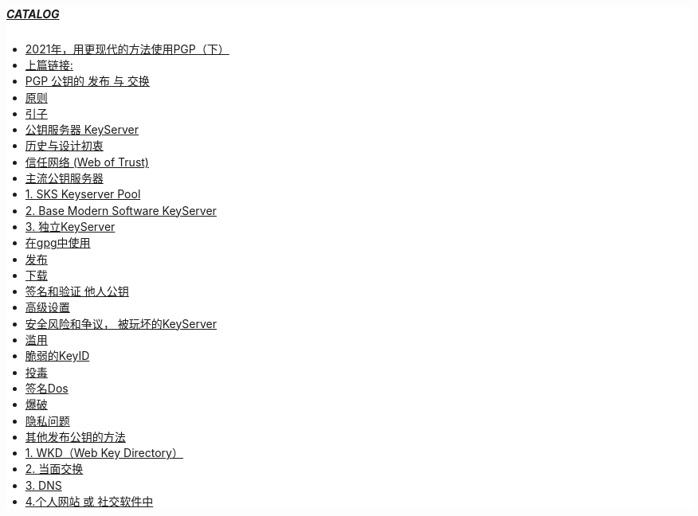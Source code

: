 
##### [CATALOG](https://ulyc.github.io/2021/01/26/2021%E5%B9%B4-%E7%94%A8%E6%9B%B4%E7%8E%B0%E4%BB%A3%E7%9A%84%E6%96%B9%E6%B3%95%E4%BD%BF%E7%94%A8PGP-%E4%B8%8B/#)

- [2021年，用更现代的方法使用PGP（下）](https://ulyc.github.io/2021/01/26/2021%E5%B9%B4-%E7%94%A8%E6%9B%B4%E7%8E%B0%E4%BB%A3%E7%9A%84%E6%96%B9%E6%B3%95%E4%BD%BF%E7%94%A8PGP-%E4%B8%8B/#2021年用更现代的方法使用pgp下)
- [上篇链接:](https://ulyc.github.io/2021/01/26/2021%E5%B9%B4-%E7%94%A8%E6%9B%B4%E7%8E%B0%E4%BB%A3%E7%9A%84%E6%96%B9%E6%B3%95%E4%BD%BF%E7%94%A8PGP-%E4%B8%8B/#上篇链接)
- [PGP 公钥的 发布 与 交换](https://ulyc.github.io/2021/01/26/2021%E5%B9%B4-%E7%94%A8%E6%9B%B4%E7%8E%B0%E4%BB%A3%E7%9A%84%E6%96%B9%E6%B3%95%E4%BD%BF%E7%94%A8PGP-%E4%B8%8B/#pgp-公钥的-发布-与-交换)
- [原则](https://ulyc.github.io/2021/01/26/2021%E5%B9%B4-%E7%94%A8%E6%9B%B4%E7%8E%B0%E4%BB%A3%E7%9A%84%E6%96%B9%E6%B3%95%E4%BD%BF%E7%94%A8PGP-%E4%B8%8B/#原则)
- [引子](https://ulyc.github.io/2021/01/26/2021%E5%B9%B4-%E7%94%A8%E6%9B%B4%E7%8E%B0%E4%BB%A3%E7%9A%84%E6%96%B9%E6%B3%95%E4%BD%BF%E7%94%A8PGP-%E4%B8%8B/#引子)
- [公钥服务器 KeyServer](https://ulyc.github.io/2021/01/26/2021%E5%B9%B4-%E7%94%A8%E6%9B%B4%E7%8E%B0%E4%BB%A3%E7%9A%84%E6%96%B9%E6%B3%95%E4%BD%BF%E7%94%A8PGP-%E4%B8%8B/#公钥服务器-keyserver)
- [历史与设计初衷](https://ulyc.github.io/2021/01/26/2021%E5%B9%B4-%E7%94%A8%E6%9B%B4%E7%8E%B0%E4%BB%A3%E7%9A%84%E6%96%B9%E6%B3%95%E4%BD%BF%E7%94%A8PGP-%E4%B8%8B/#历史与设计初衷)
- [信任网络 (Web of Trust)](https://ulyc.github.io/2021/01/26/2021%E5%B9%B4-%E7%94%A8%E6%9B%B4%E7%8E%B0%E4%BB%A3%E7%9A%84%E6%96%B9%E6%B3%95%E4%BD%BF%E7%94%A8PGP-%E4%B8%8B/#信任网络-web-of-trust)
- [主流公钥服务器](https://ulyc.github.io/2021/01/26/2021%E5%B9%B4-%E7%94%A8%E6%9B%B4%E7%8E%B0%E4%BB%A3%E7%9A%84%E6%96%B9%E6%B3%95%E4%BD%BF%E7%94%A8PGP-%E4%B8%8B/#主流公钥服务器)
- [1. SKS Keyserver Pool](https://ulyc.github.io/2021/01/26/2021%E5%B9%B4-%E7%94%A8%E6%9B%B4%E7%8E%B0%E4%BB%A3%E7%9A%84%E6%96%B9%E6%B3%95%E4%BD%BF%E7%94%A8PGP-%E4%B8%8B/#1---sks-keyserver-pool)
- [2. Base Modern Software KeyServer](https://ulyc.github.io/2021/01/26/2021%E5%B9%B4-%E7%94%A8%E6%9B%B4%E7%8E%B0%E4%BB%A3%E7%9A%84%E6%96%B9%E6%B3%95%E4%BD%BF%E7%94%A8PGP-%E4%B8%8B/#2-base--modern-software-keyserver)
- [3. 独立KeyServer](https://ulyc.github.io/2021/01/26/2021%E5%B9%B4-%E7%94%A8%E6%9B%B4%E7%8E%B0%E4%BB%A3%E7%9A%84%E6%96%B9%E6%B3%95%E4%BD%BF%E7%94%A8PGP-%E4%B8%8B/#3--独立keyserver)
- [在gpg中使用](https://ulyc.github.io/2021/01/26/2021%E5%B9%B4-%E7%94%A8%E6%9B%B4%E7%8E%B0%E4%BB%A3%E7%9A%84%E6%96%B9%E6%B3%95%E4%BD%BF%E7%94%A8PGP-%E4%B8%8B/#在gpg中使用)
- [发布](https://ulyc.github.io/2021/01/26/2021%E5%B9%B4-%E7%94%A8%E6%9B%B4%E7%8E%B0%E4%BB%A3%E7%9A%84%E6%96%B9%E6%B3%95%E4%BD%BF%E7%94%A8PGP-%E4%B8%8B/#发布)
- [下载](https://ulyc.github.io/2021/01/26/2021%E5%B9%B4-%E7%94%A8%E6%9B%B4%E7%8E%B0%E4%BB%A3%E7%9A%84%E6%96%B9%E6%B3%95%E4%BD%BF%E7%94%A8PGP-%E4%B8%8B/#下载)
- [签名和验证 他人公钥](https://ulyc.github.io/2021/01/26/2021%E5%B9%B4-%E7%94%A8%E6%9B%B4%E7%8E%B0%E4%BB%A3%E7%9A%84%E6%96%B9%E6%B3%95%E4%BD%BF%E7%94%A8PGP-%E4%B8%8B/#签名和验证-他人公钥)
- [高级设置](https://ulyc.github.io/2021/01/26/2021%E5%B9%B4-%E7%94%A8%E6%9B%B4%E7%8E%B0%E4%BB%A3%E7%9A%84%E6%96%B9%E6%B3%95%E4%BD%BF%E7%94%A8PGP-%E4%B8%8B/#高级设置)
- [安全风险和争议， 被玩坏的KeyServer](https://ulyc.github.io/2021/01/26/2021%E5%B9%B4-%E7%94%A8%E6%9B%B4%E7%8E%B0%E4%BB%A3%E7%9A%84%E6%96%B9%E6%B3%95%E4%BD%BF%E7%94%A8PGP-%E4%B8%8B/#安全风险和争议-被玩坏的keyserver)
- [滥用](https://ulyc.github.io/2021/01/26/2021%E5%B9%B4-%E7%94%A8%E6%9B%B4%E7%8E%B0%E4%BB%A3%E7%9A%84%E6%96%B9%E6%B3%95%E4%BD%BF%E7%94%A8PGP-%E4%B8%8B/#滥用)
- [脆弱的KeyID](https://ulyc.github.io/2021/01/26/2021%E5%B9%B4-%E7%94%A8%E6%9B%B4%E7%8E%B0%E4%BB%A3%E7%9A%84%E6%96%B9%E6%B3%95%E4%BD%BF%E7%94%A8PGP-%E4%B8%8B/#脆弱的keyid)
- [投毒](https://ulyc.github.io/2021/01/26/2021%E5%B9%B4-%E7%94%A8%E6%9B%B4%E7%8E%B0%E4%BB%A3%E7%9A%84%E6%96%B9%E6%B3%95%E4%BD%BF%E7%94%A8PGP-%E4%B8%8B/#投毒)
- [签名Dos](https://ulyc.github.io/2021/01/26/2021%E5%B9%B4-%E7%94%A8%E6%9B%B4%E7%8E%B0%E4%BB%A3%E7%9A%84%E6%96%B9%E6%B3%95%E4%BD%BF%E7%94%A8PGP-%E4%B8%8B/#签名dos)
- [爆破](https://ulyc.github.io/2021/01/26/2021%E5%B9%B4-%E7%94%A8%E6%9B%B4%E7%8E%B0%E4%BB%A3%E7%9A%84%E6%96%B9%E6%B3%95%E4%BD%BF%E7%94%A8PGP-%E4%B8%8B/#爆破)
- [隐私问题](https://ulyc.github.io/2021/01/26/2021%E5%B9%B4-%E7%94%A8%E6%9B%B4%E7%8E%B0%E4%BB%A3%E7%9A%84%E6%96%B9%E6%B3%95%E4%BD%BF%E7%94%A8PGP-%E4%B8%8B/#隐私问题)
- [其他发布公钥的方法](https://ulyc.github.io/2021/01/26/2021%E5%B9%B4-%E7%94%A8%E6%9B%B4%E7%8E%B0%E4%BB%A3%E7%9A%84%E6%96%B9%E6%B3%95%E4%BD%BF%E7%94%A8PGP-%E4%B8%8B/#其他发布公钥的方法)
- [1. WKD（Web Key Directory）](https://ulyc.github.io/2021/01/26/2021%E5%B9%B4-%E7%94%A8%E6%9B%B4%E7%8E%B0%E4%BB%A3%E7%9A%84%E6%96%B9%E6%B3%95%E4%BD%BF%E7%94%A8PGP-%E4%B8%8B/#1-wkdweb-key-directory)
- [2. 当面交换](https://ulyc.github.io/2021/01/26/2021%E5%B9%B4-%E7%94%A8%E6%9B%B4%E7%8E%B0%E4%BB%A3%E7%9A%84%E6%96%B9%E6%B3%95%E4%BD%BF%E7%94%A8PGP-%E4%B8%8B/#2-当面交换)
- [3. DNS](https://ulyc.github.io/2021/01/26/2021%E5%B9%B4-%E7%94%A8%E6%9B%B4%E7%8E%B0%E4%BB%A3%E7%9A%84%E6%96%B9%E6%B3%95%E4%BD%BF%E7%94%A8PGP-%E4%B8%8B/#3-dns)
- [4.个人网站 或 社交软件中](https://ulyc.github.io/2021/01/26/2021%E5%B9%B4-%E7%94%A8%E6%9B%B4%E7%8E%B0%E4%BB%A3%E7%9A%84%E6%96%B9%E6%B3%95%E4%BD%BF%E7%94%A8PGP-%E4%B8%8B/#4个人网站-或-社交软件中)